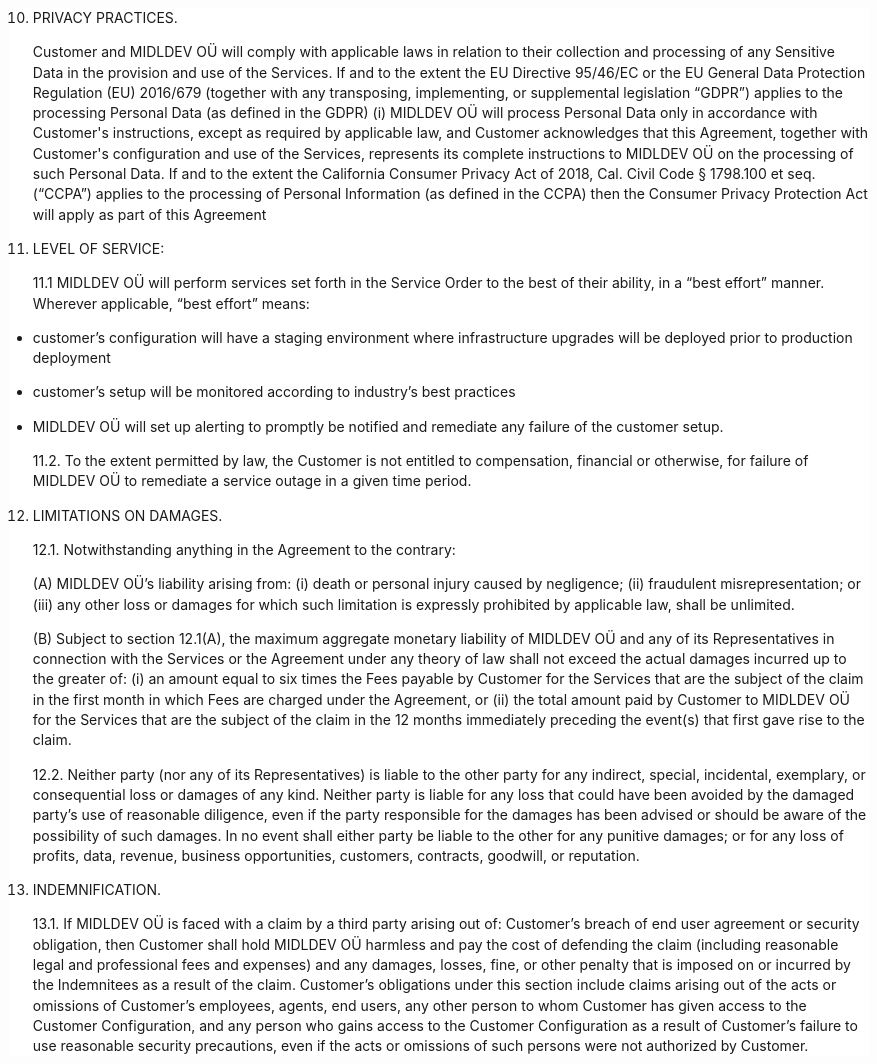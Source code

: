 10. <p id ="MSA10" class="xtarget">PRIVACY PRACTICES.<a class="up" href="#MSA0"> <i class="fa fa-caret-up"></i></a></p> Customer and MIDLDEV OÜ will comply with applicable laws in relation to their collection and processing of any Sensitive Data in the provision and use of the Services. If and to the extent the EU Directive 95/46/EC or the EU General Data Protection Regulation (EU) 2016/679 (together with any transposing, implementing, or supplemental legislation “GDPR”) applies to the processing Personal Data (as defined in the GDPR) (i) MIDLDEV OÜ will process Personal Data only in accordance with Customer's instructions, except as required by applicable law, and Customer acknowledges that this Agreement, together with Customer's configuration and use of the Services, represents its complete instructions to MIDLDEV OÜ on the processing of such Personal Data. If and to the extent the California Consumer Privacy Act of 2018, Cal. Civil Code § 1798.100 et seq. (“CCPA”) applies to the processing of Personal Information (as defined in the CCPA) then the Consumer Privacy Protection Act will apply as part of this Agreement

11. <p id ="MSA11" class="xtarget">LEVEL OF SERVICE:<a class="up" href="#MSA0"> <i class="fa fa-caret-up"></i></a></p>
    11.1 MIDLDEV OÜ will perform services set forth in the Service Order to the best of their ability, in a “best effort” manner. Wherever applicable, “best effort” means:
- customer’s configuration will have a staging environment where infrastructure upgrades will be deployed prior to production deployment
- customer’s setup will be monitored according to industry’s best practices
- MIDLDEV OÜ will set up alerting to promptly be notified and remediate any failure of the customer setup. 

    11.2. To the extent permitted by law, the Customer is not entitled to compensation, financial or otherwise, for failure of MIDLDEV OÜ to remediate a service outage in a given time period.

12. <p id ="MSA12" class="xtarget">LIMITATIONS ON DAMAGES.<a class="up" href="#MSA0"> <i class="fa fa-caret-up"></i></a></p>
    12.1. Notwithstanding anything in the Agreement to the contrary:
    
    (A) MIDLDEV OÜ’s liability arising from: (i) death or personal injury caused by negligence; (ii) fraudulent misrepresentation; or (iii) any other loss or damages for which such limitation is expressly prohibited by applicable law, shall be unlimited.
    
    (B) Subject to section 12.1(A), the maximum aggregate monetary liability of MIDLDEV OÜ and any of its Representatives in connection with the Services or the Agreement under any theory of law shall not exceed the actual damages incurred up to the greater of: (i) an amount equal to six times the Fees payable by Customer for the Services that are the subject of the claim in the first month in which Fees are charged under the Agreement, or (ii) the total amount paid by Customer to MIDLDEV OÜ for the Services that are the subject of the claim in the 12 months immediately preceding the event(s) that first gave rise to the claim.
    
    12.2. Neither party (nor any of its Representatives) is liable to the other party for any indirect, special, incidental, exemplary, or consequential loss or damages of any kind. Neither party is liable for any loss that could have been avoided by the damaged party’s use of reasonable diligence, even if the party responsible for the damages has been advised or should be aware of the possibility of such damages.
    In no event shall either party be liable to the other for any punitive damages; or for any loss of profits, data, revenue, business opportunities, customers, contracts, goodwill, or reputation.

13. <p id ="MSA13" class="xtarget">INDEMNIFICATION.<a class="up" href="#MSA0"> <i class="fa fa-caret-up"></i></a></p>
    13.1. If MIDLDEV OÜ is faced with a claim by a third party arising out of: Customer’s breach of end user agreement or security obligation, then Customer shall hold MIDLDEV OÜ harmless and pay the cost of defending the claim (including reasonable legal and professional fees and expenses) and any damages, losses, fine, or other penalty that is imposed on or incurred by the Indemnitees as a result of the claim. Customer’s obligations under this section include claims arising out of the acts or omissions of Customer’s employees, agents, end users, any other person to whom Customer has given access to the Customer Configuration, and any person who gains access to the Customer Configuration as a result of Customer’s failure to use reasonable security precautions, even if the acts or omissions of such persons were not authorized by Customer.
